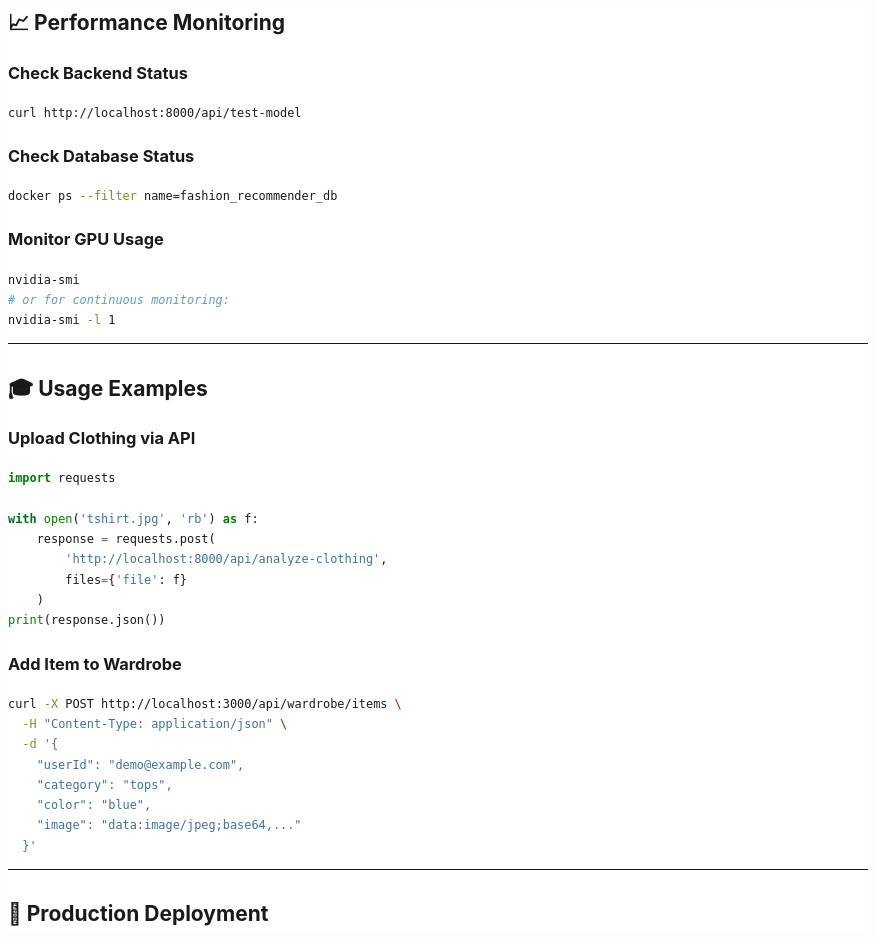 
## 📈 Performance Monitoring

### Check Backend Status
```bash
curl http://localhost:8000/api/test-model
```

### Check Database Status
```bash
docker ps --filter name=fashion_recommender_db
```

### Monitor GPU Usage
```bash
nvidia-smi
# or for continuous monitoring:
nvidia-smi -l 1
```

---

## 🎓 Usage Examples

### Upload Clothing via API
```python
import requests

with open('tshirt.jpg', 'rb') as f:
    response = requests.post(
        'http://localhost:8000/api/analyze-clothing',
        files={'file': f}
    )
print(response.json())
```

### Add Item to Wardrobe
```bash
curl -X POST http://localhost:3000/api/wardrobe/items \
  -H "Content-Type: application/json" \
  -d '{
    "userId": "demo@example.com",
    "category": "tops",
    "color": "blue",
    "image": "data:image/jpeg;base64,..."
  }'
```

---

## 🚀 Production Deployment
